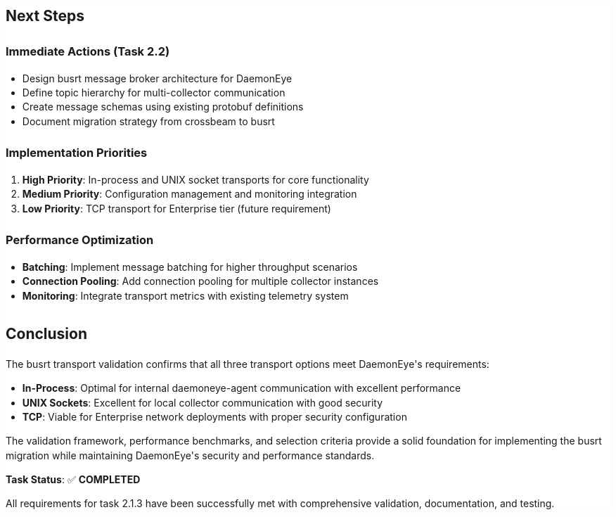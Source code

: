 ## Next Steps

### Immediate Actions (Task 2.2)

- Design busrt message broker architecture for DaemonEye
- Define topic hierarchy for multi-collector communication
- Create message schemas using existing protobuf definitions
- Document migration strategy from crossbeam to busrt

### Implementation Priorities

1. **High Priority**: In-process and UNIX socket transports for core functionality
2. **Medium Priority**: Configuration management and monitoring integration
3. **Low Priority**: TCP transport for Enterprise tier (future requirement)

### Performance Optimization

- **Batching**: Implement message batching for higher throughput scenarios
- **Connection Pooling**: Add connection pooling for multiple collector instances
- **Monitoring**: Integrate transport metrics with existing telemetry system

## Conclusion

The busrt transport validation confirms that all three transport options meet DaemonEye's requirements:

- **In-Process**: Optimal for internal daemoneye-agent communication with excellent performance
- **UNIX Sockets**: Excellent for local collector communication with good security
- **TCP**: Viable for Enterprise network deployments with proper security configuration

The validation framework, performance benchmarks, and selection criteria provide a solid foundation for implementing the busrt migration while maintaining DaemonEye's security and performance standards.

**Task Status**: ✅ **COMPLETED**

All requirements for task 2.1.3 have been successfully met with comprehensive validation, documentation, and testing.
